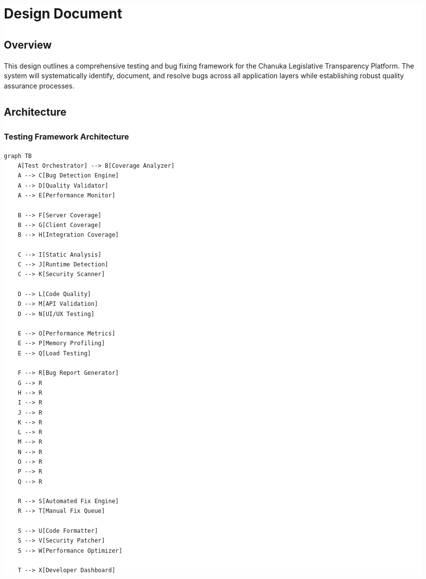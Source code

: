 # Design Document

## Overview

This design outlines a comprehensive testing and bug fixing framework for the Chanuka Legislative Transparency Platform. The system will systematically identify, document, and resolve bugs across all application layers while establishing robust quality assurance processes.

## Architecture

### Testing Framework Architecture

```mermaid
graph TB
    A[Test Orchestrator] --> B[Coverage Analyzer]
    A --> C[Bug Detection Engine]
    A --> D[Quality Validator]
    A --> E[Performance Monitor]
    
    B --> F[Server Coverage]
    B --> G[Client Coverage]
    B --> H[Integration Coverage]
    
    C --> I[Static Analysis]
    C --> J[Runtime Detection]
    C --> K[Security Scanner]
    
    D --> L[Code Quality]
    D --> M[API Validation]
    D --> N[UI/UX Testing]
    
    E --> O[Performance Metrics]
    E --> P[Memory Profiling]
    E --> Q[Load Testing]
    
    F --> R[Bug Report Generator]
    G --> R
    H --> R
    I --> R
    J --> R
    K --> R
    L --> R
    M --> R
    N --> R
    O --> R
    P --> R
    Q --> R
    
    R --> S[Automated Fix Engine]
    R --> T[Manual Fix Queue]
    
    S --> U[Code Formatter]
    S --> V[Security Patcher]
    S --> W[Performance Optimizer]
    
    T --> X[Developer Dashboard]
```

